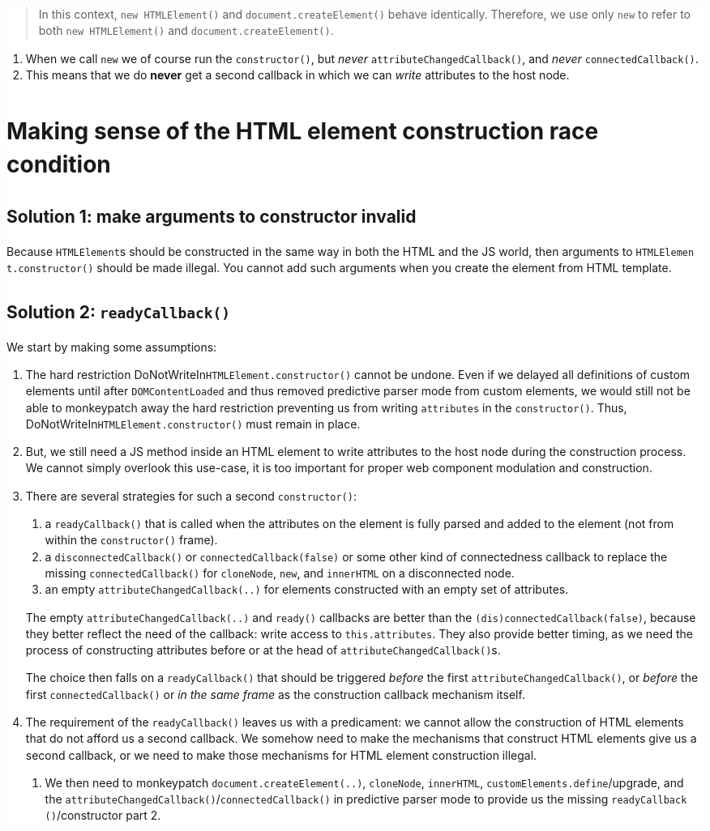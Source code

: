 > In this context, `new HTMLElement()` and `document.createElement()` behave identically. Therefore, we use only `new` to refer to both `new HTMLElement()` and `document.createElement()`.

1. When we call `new` we of course run the `constructor()`, but *never* `attributeChangedCallback()`, and *never* `connectedCallback()`.
2. This means that we do **never** get a second callback in which we can *write* attributes to the host node.

# Making sense of the HTML element construction race condition

## Solution 1: make arguments to constructor invalid

Because `HTMLElement`s should be constructed in the same way in both the HTML and the JS world, then arguments to `HTMLElement.constructor()` should be made illegal. You cannot add such arguments when you create the element from HTML template.

## Solution 2: `readyCallback()`

We start by making some assumptions:

1. The hard restriction DoNotWriteIn`HTMLElement.constructor()` cannot be undone. Even if we delayed all definitions of custom elements until after `DOMContentLoaded` and thus removed predictive parser mode from custom elements, we would still not be able to monkeypatch away the hard restriction preventing us from writing `attributes` in the `constructor()`. Thus, DoNotWriteIn`HTMLElement.constructor()` must remain in place.

2. But, we still need a JS method inside an HTML element to write attributes to the host node during the construction process. We cannot simply overlook this use-case, it is too important for proper web component modulation and construction.

3. There are several strategies for such a second `constructor()`:
   1. a `readyCallback()` that is called when the attributes on the element is fully parsed and added to the element (not from within the `constructor()` frame).
   2. a `disconnectedCallback()` or `connectedCallback(false)` or some other kind of connectedness callback to replace the missing `connectedCallback()` for `cloneNode`, `new`, and `innerHTML` on a disconnected node.
   3. an empty `attributeChangedCallback(..)` for elements constructed with an empty set of attributes.

    The empty `attributeChangedCallback(..)` and `ready()` callbacks are better than the `(dis)connectedCallback(false)`, because they better reflect the need of the callback: write access to `this.attributes`. They also provide better timing, as we need the process of constructing attributes before or at the head of `attributeChangedCallback()`s. 

    The choice then falls on a `readyCallback()` that should be triggered *before* the first `attributeChangedCallback()`, or *before* the first `connectedCallback()` or *in the same frame* as the construction callback mechanism itself.

4. The requirement of the `readyCallback()` leaves us with a predicament: we cannot allow the construction of HTML elements that do not afford us a second callback. We somehow need to make the mechanisms that construct HTML elements give us a second callback, or we need to make those mechanisms for HTML element construction illegal.
   1. We then need to monkeypatch `document.createElement(..)`, `cloneNode`, `innerHTML`, `customElements.define`/upgrade, and the `attributeChangedCallback()`/`connectedCallback()` in predictive parser mode to provide us the missing `readyCallback()`/constructor part 2.

